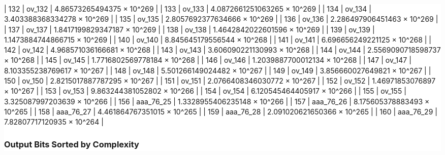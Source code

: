 | 132 | ov_132 | 4.86573265494375 × 10^269 |
| 133 | ov_133 | 4.0872661251063265 × 10^269 |
| 134 | ov_134 | 3.403388368334278 × 10^269 |
| 135 | ov_135 | 2.8057692377634666 × 10^269 |
| 136 | ov_136 | 2.286497906451463 × 10^269 |
| 137 | ov_137 | 1.8417199829347187 × 10^269 |
| 138 | ov_138 | 1.4642842022601596 × 10^269 |
| 139 | ov_139 | 1.1473884744866715 × 10^269 |
| 140 | ov_140 | 8.845645179556544 × 10^268 |
| 141 | ov_141 | 6.696656249221125 × 10^268 |
| 142 | ov_142 | 4.968571036166681 × 10^268 |
| 143 | ov_143 | 3.606090221130993 × 10^268 |
| 144 | ov_144 | 2.5569090718598737 × 10^268 |
| 145 | ov_145 | 1.7716802569778184 × 10^268 |
| 146 | ov_146 | 1.2039887700012134 × 10^268 |
| 147 | ov_147 | 8.103355238769617 × 10^267 |
| 148 | ov_148 | 5.501266149024482 × 10^267 |
| 149 | ov_149 | 3.856660027649821 × 10^267 |
| 150 | ov_150 | 2.8215017887787295 × 10^267 |
| 151 | ov_151 | 2.0766408346030772 × 10^267 |
| 152 | ov_152 | 1.46971853076897 × 10^267 |
| 153 | ov_153 | 9.863244381052802 × 10^266 |
| 154 | ov_154 | 6.120545464405917 × 10^266 |
| 155 | ov_155 | 3.325087997203639 × 10^266 |
| 156 | aaa_76_25 | 1.3328955406235148 × 10^266 |
| 157 | aaa_76_26 | 8.175605378883493 × 10^265 |
| 158 | aaa_76_27 | 4.461864767351015 × 10^265 |
| 159 | aaa_76_28 | 2.091020621650366 × 10^265 |
| 160 | aaa_76_29 | 7.82807717120935 × 10^264 |

### Output Bits Sorted by Complexity

